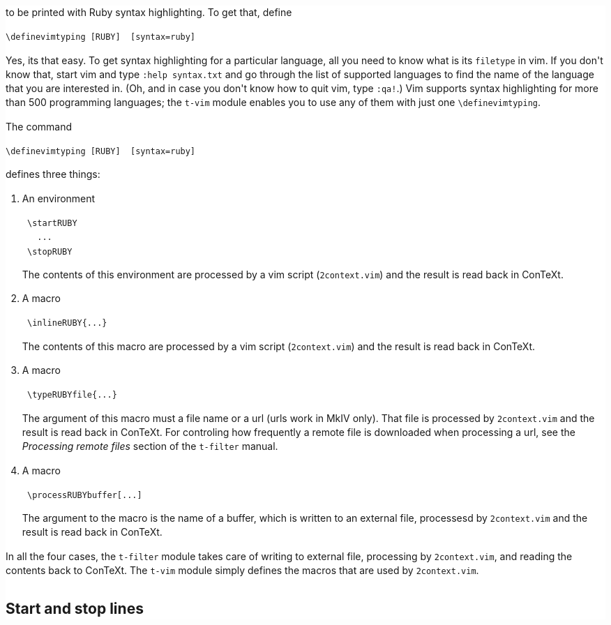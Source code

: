 to be printed with Ruby syntax highlighting. To get that, define

    \definevimtyping [RUBY]  [syntax=ruby]

Yes, its that easy. To get syntax highlighting for a particular language, all
you need to know what is its `filetype` in vim. If you don't know that, start
vim and type `:help syntax.txt` and go through the list of supported languages to
find the name of the language that you are interested in. (Oh, and in case you
don't know how to quit vim, type `:qa!`.)  Vim supports syntax
highlighting for more than 500 programming languages; the `t-vim` module enables
you to use any of them with just one `\definevimtyping`.

The command 

    \definevimtyping [RUBY]  [syntax=ruby]

defines three things:

1. An environment

        \startRUBY
          ...
        \stopRUBY

    The contents of this environment are processed by a vim script
    (`2context.vim`) and the result is read back in ConTeXt.

2. A macro

        \inlineRUBY{...}

    The contents of this macro are processed by a vim script
    (`2context.vim`) and the result is read back in ConTeXt.

3. A macro

        \typeRUBYfile{...}

    The argument of this macro must a file name or a url (urls work in MkIV
    only). That file is processed by `2context.vim` and the result is read back
    in ConTeXt. For controling how frequently a remote file is downloaded when
    processing a url, see the _Processing remote files_ section of the
    `t-filter` manual.

4. A macro

        \processRUBYbuffer[...]

     The argument to the macro is the name of a buffer, which is written to an
     external file, processesd by `2context.vim` and the result is read back in
     ConTeXt.

In all the four cases, the `t-filter` module takes care of writing to external
file, processing by `2context.vim`, and reading the contents back to ConTeXt.
The `t-vim` module simply defines the macros that are used by `2context.vim`.


Start and stop lines
--------------------


[Neovim]: https://neovim.io/
[style]: https://wiki.contextgarden.net/Style_Alternatives